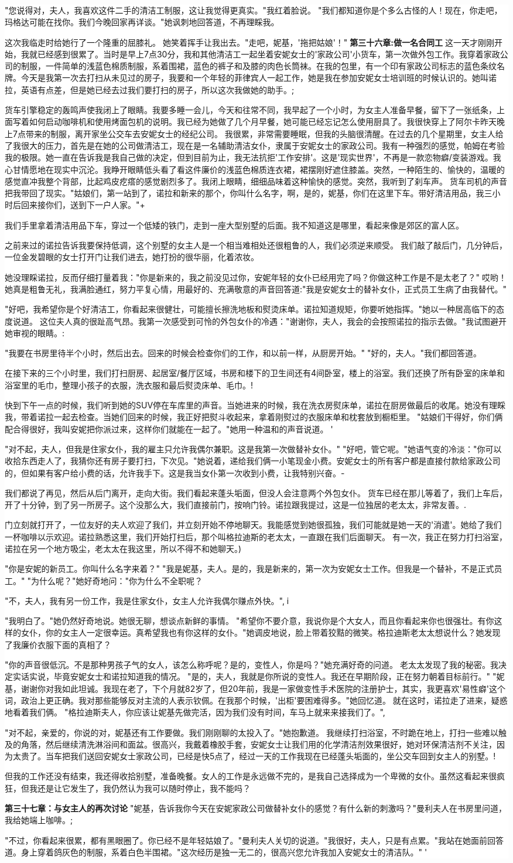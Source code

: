 "您说得对，夫人，我喜欢这件二手的清洁工制服，这让我觉得更真实。"我红着脸说。 "我们都知道你是个多么古怪的人！现在，你走吧，玛格达可能在找你。我们今晚回家再详谈。"她讽刺地回答道，不再理睬我。

这次我临走时给她行了一个隆重的屈膝礼。 她笑着挥手让我出去。"走吧，妮基，'拖把姑娘'！" **第三十六章:做一名合同工** 这一天才刚刚开始，我就已经感到很累了。当时是早上7点30分，我和其他清洁工一起坐着安妮女士的'家政公司'小货车，第一次做外包工作。我穿着家政公司的制服，一件简单的浅蓝色棉质制服，系着围裙，蓝色的裤子和及膝的肉色长筒袜。在我的包里，有一个印有家政公司标志的蓝色条纹名牌。今天是我第一次去打扫从未见过的房子，我要和一个年轻的菲律宾人一起工作，她是我在参加安妮女士培训班的时候认识的。她叫诺拉，英语有点差，但是她已经去过我们要打扫的房子，所以这次我做她的助手。;

货车引擎稳定的轰鸣声使我闭上了眼睛。我要多睡一会儿，今天和往常不同，我早起了一个小时，为女主人准备早餐，留下了一张纸条，上面写着如何启动咖啡机和使用烤面包机的说明。我已经为她做了几个月早餐，她可能已经忘记怎么使用厨具了。我很快穿上了阿尔卡昨天晚上7点带来的制服，离开家坐公交车去安妮女士的经纪公司。 我很累，非常需要睡眠，但我的头脑很清醒。在过去的几个星期里，女主人给了我很大的压力，首先是在她的公司做清洁工，现在是一名辅助清洁女仆，隶属于安妮女士的家政公司。我有一种强烈的感觉，帕姆在考验我的极限。她一直在告诉我是我自己做的决定，但到目前为止，我无法抗拒'工作安排'。这是'现实世界'，不再是一款恋物癖/变装游戏。我心甘情愿地在现实中沉沦。我睁开眼睛低头看了看这件廉价的浅蓝色棉质连衣裙，裙摆刚好遮住膝盖。突然，一种陌生的、愉快的，温暖的感觉直冲我整个背部，比起鸡皮疙瘩的感觉剧烈多了。我闭上眼睛，细细品味着这种愉快的感觉。突然，我听到了刹车声。 货车司机的声音把我带回了现实。"姑娘们，第一站到了，诺拉和新来的那个，你叫什么名字，啊，是的，妮基，你们在这里下车。带好清洁用品，我三小时后回来接你们，送到下一户人家。"+

我们手里拿着清洁用品下车，穿过一个低矮的铁门，走到一座大型别墅的后面。我不知道这是哪里，看起来像是郊区的富人区。

之前来过的诺拉告诉我要保持低调，这个别墅的女主人是一个相当难相处还很粗鲁的人，我们必须逆来顺受。 我们敲了敲后门，几分钟后，一位金发碧眼的女士打开门让我们进去，她打扮的很华丽，化着浓妆。

她没理睬诺拉，反而仔细打量着我："你是新来的，我之前没见过你，安妮年轻的女仆已经用完了吗？你做这种工作是不是太老了？" 哎哟！她真是粗鲁无礼，我满脸通红，努力平复心情，用最好的、充满敬意的声音回答道:"我是安妮女士的替补女仆，正式员工生病了由我替代。"

"好吧，我希望你是个好清洁工，你看起来很健壮，可能擅长擦洗地板和熨烫床单。诺拉知道规矩，你要听她指挥。"她以一种居高临下的态度说道。 这位夫人真的很趾高气昂。我第一次感受到可怜的外包女仆的冷遇："谢谢你，夫人，我会的会按照诺拉的指示去做。"我试图避开她审视的眼睛。:

"我要在书房里待半个小时，然后出去。回来的时候会检查你们的工作，和以前一样，从厨房开始。" "好的，夫人。"我们都回答道。

在接下来的三个小时里，我们打扫厨房、起居室/餐厅区域，书房和楼下的卫生间还有4间卧室，楼上的浴室。我们还换了所有卧室的床单和浴室里的毛巾，整理小孩子的衣服，洗衣服和最后熨烫床单、毛巾。!

快到下午一点的时候，我们听到她的SUV停在车库里的声音。当她进来的时候，我在洗衣房熨床单，诺拉在厨房做最后的收尾。她没有理睬我，带着诺拉一起去检查。当她们回来的时候，我正好把熨斗收起来，拿着刚熨过的衣服床单和枕套放到橱柜里。 "姑娘们干得好，你们俩配合得很好，我叫安妮把你派过来，这样你们就能在一起了。"她用一种温和的声音说道。 '

"对不起，夫人，但我是住家女仆，我的雇主只允许我偶尔兼职。这是我第一次做替补女仆。" "好吧，管它呢。"她语气变的冷淡："你可以收拾东西走人了，我猜你还有房子要打扫，下次见。"她说着，递给我们俩一小笔现金小费。安妮女士的所有客户都是直接付款给家政公司的，但如果有客户给小费的话，允许我手下。这是我当女仆第一次收到小费，让我特别兴奋。-

我们都说了再见，然后从后门离开，走向大街。我们看起来蓬头垢面，但没人会注意两个外包女仆。 货车已经在那儿等着了，我们上车后，开了十分钟，到了另一所房子。这个没那么大，我们直接前门，按响门铃。诺拉跟我提过，这是一位独居的老太太，非常友善。.

门立刻就打开了，一位友好的夫人欢迎了我们，并立刻开始不停地聊天。我能感觉到她很孤独，我们可能就是她一天的'消遣'。她给了我们一杯咖啡以示欢迎。诺拉熟悉这里，我们开始打扫后，那个叫格拉迪斯的老太太，一直跟在我们后面聊天。 有一次，我正在努力打扫浴室，诺拉在另一个地方吸尘，老太太在我这里，所以不得不和她聊天。)

"你是安妮的新员工。你叫什么名字来着？" "我是妮基，夫人。是的，我是新来的，第一次为安妮女士工作。但我是一个替补，不是正式员工。" "为什么呢？"她好奇地问："你为什么不全职呢？

"不，夫人，我有另一份工作，我是住家女仆，女主人允许我偶尔赚点外快。", i

"我明白了。"她仍然好奇地说。她很无聊，想谈点新鲜的事情。 "希望你不要介意，我说你是个大女人，而且你看起来你也很强壮。有你这样的女仆，你的女主人一定很幸运。真希望我也有你这样的女仆。"她调皮地说，脸上带着狡黠的微笑。格拉迪斯老太太想说什么？她发现了我廉价衣服下面的真相了？

"你的声音很低沉。不是那种男孩子气的女人，该怎么称呼呢？是的，变性人，你是吗？"她充满好奇的问道。 老太太发现了我的秘密。我决定实话实说，毕竟安妮女士和诺拉知道我的情况。 "是的，夫人，我就是你所说的变性人。我还在早期阶段，正在努力朝着目标前行。" "妮基，谢谢你对我如此坦诚。我现在老了，下个月就82岁了，但20年前，我是一家做变性手术医院的注册护士，其实，我更喜欢'易性癖'这个词，政治上更正确。我对那些能够反对主流的人表示钦佩。在我那个时候，'出柜'要困难得多。"她回忆道。 就在这时，诺拉走了进来，疑惑地看着我们俩。 "格拉迪斯夫人，你应该让妮基先做完活，因为我们没有时间，车马上就来来接我们了。",

"对不起，亲爱的，你说的对，妮基还有工作要做。我们刚刚聊的太投入了。"她抱歉道。 我继续打扫浴室，不时跪在地上，打扫一些难以触及的角落，然后继续清洗淋浴间和面盆。很高兴，我戴着橡胶手套，安妮女士让我们用的化学清洁剂效果很好，她对环保清洁剂不关注，因为太贵了。当车把我们送回安妮女士家政公司，已经是快5点了，经过一天的工作我现在已经蓬头垢面的，坐公交车回到女主人的别墅。!

但我的工作还没有结束，我还得收拾别墅，准备晚餐。女人的工作是永远做不完的，是我自己选择成为一个卑微的女仆。虽然这看起来很疯狂，但我还是让它发生了，我仍然认为我可以随时停止，我不能吗？

**第三十七章：与女主人的再次讨论** "妮基，告诉我你今天在安妮家政公司做替补女仆的感觉？有什么新的刺激吗？"曼利夫人在书房里问道，我给她端上咖啡。;

"不过，你看起来很累，都有黑眼圈了。你已经不是年轻姑娘了。"曼利夫人关切的说道。"我很好，夫人，只是有点累。"我站在她面前回答道。身上穿着鸽灰色的制服，系着白色半围裙。"这次经历是独一无二的，很高兴您允许我加入安妮女士的清洁队。" '
